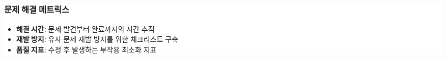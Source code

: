 ### 문제 해결 메트릭스
- **해결 시간**: 문제 발견부터 완료까지의 시간 추적
- **재발 방지**: 유사 문제 재발 방지를 위한 체크리스트 구축
- **품질 지표**: 수정 후 발생하는 부작용 최소화 지표